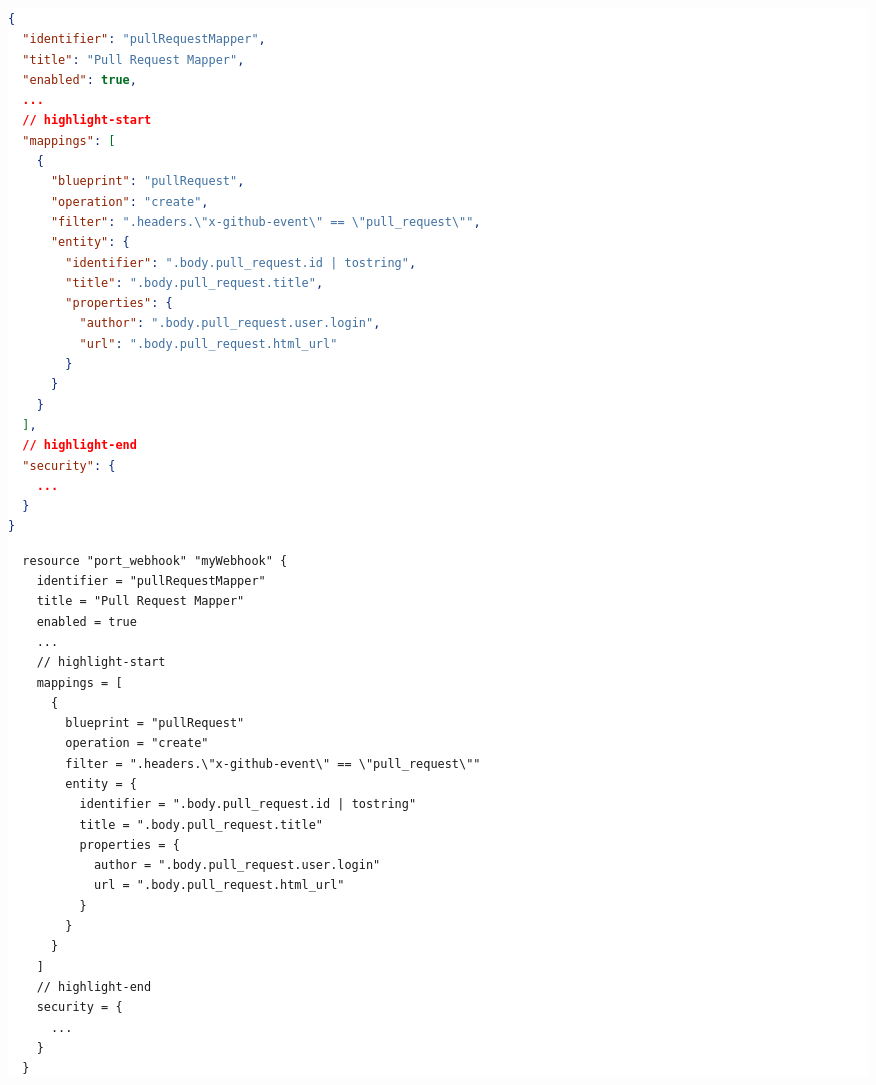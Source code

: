 ```json showLineNumbers
{
  "identifier": "pullRequestMapper",
  "title": "Pull Request Mapper",
  "enabled": true,
  ...
  // highlight-start
  "mappings": [
    {
      "blueprint": "pullRequest",
      "operation": "create",
      "filter": ".headers.\"x-github-event\" == \"pull_request\"",
      "entity": {
        "identifier": ".body.pull_request.id | tostring",
        "title": ".body.pull_request.title",
        "properties": {
          "author": ".body.pull_request.user.login",
          "url": ".body.pull_request.html_url"
        }
      }
    }
  ],
  // highlight-end
  "security": {
    ...
  }
}
```

</TabItem>

<TabItem value="tf">

```hcl showLineNumbers
  resource "port_webhook" "myWebhook" {
    identifier = "pullRequestMapper"
    title = "Pull Request Mapper"
    enabled = true
    ...
    // highlight-start
    mappings = [
      {
        blueprint = "pullRequest"
        operation = "create"
        filter = ".headers.\"x-github-event\" == \"pull_request\""
        entity = {
          identifier = ".body.pull_request.id | tostring"
          title = ".body.pull_request.title"
          properties = {
            author = ".body.pull_request.user.login"
            url = ".body.pull_request.html_url"
          }
        }
      }
    ]
    // highlight-end
    security = {
      ...
    }
  }

```
